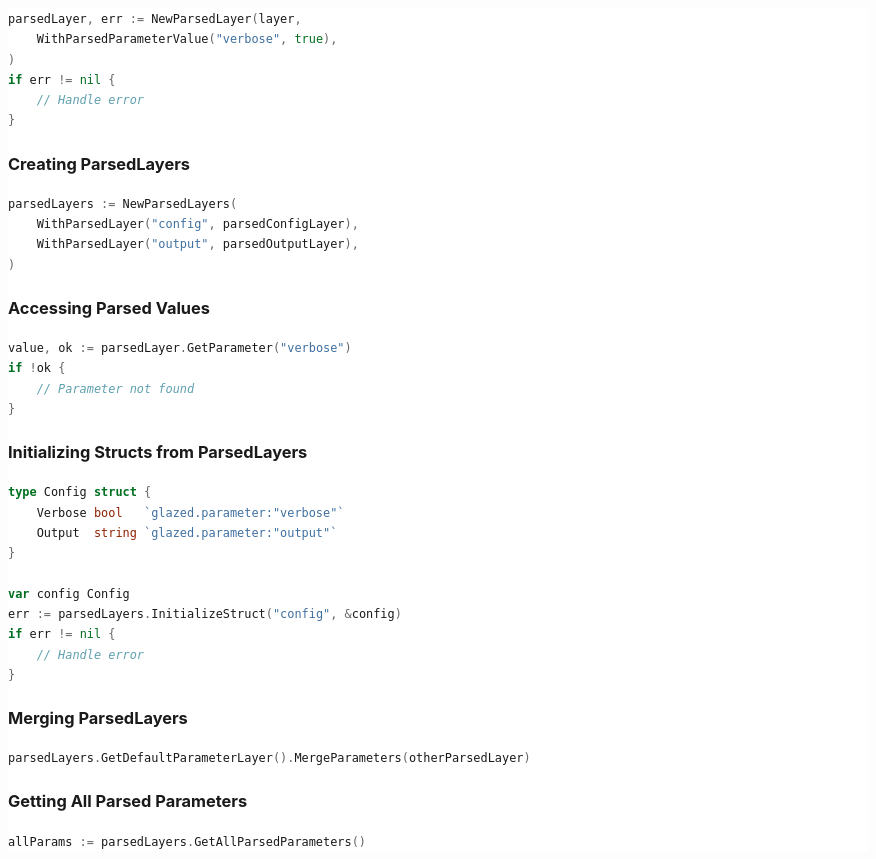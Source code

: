 ```go
parsedLayer, err := NewParsedLayer(layer,
    WithParsedParameterValue("verbose", true),
)
if err != nil {
    // Handle error
}
```

### Creating ParsedLayers

```go
parsedLayers := NewParsedLayers(
    WithParsedLayer("config", parsedConfigLayer),
    WithParsedLayer("output", parsedOutputLayer),
)
```

### Accessing Parsed Values

```go
value, ok := parsedLayer.GetParameter("verbose")
if !ok {
    // Parameter not found
}
```

### Initializing Structs from ParsedLayers

```go
type Config struct {
    Verbose bool   `glazed.parameter:"verbose"`
    Output  string `glazed.parameter:"output"`
}

var config Config
err := parsedLayers.InitializeStruct("config", &config)
if err != nil {
    // Handle error
}
```

### Merging ParsedLayers

```go
parsedLayers.GetDefaultParameterLayer().MergeParameters(otherParsedLayer)
```

### Getting All Parsed Parameters

```go
allParams := parsedLayers.GetAllParsedParameters()
```

